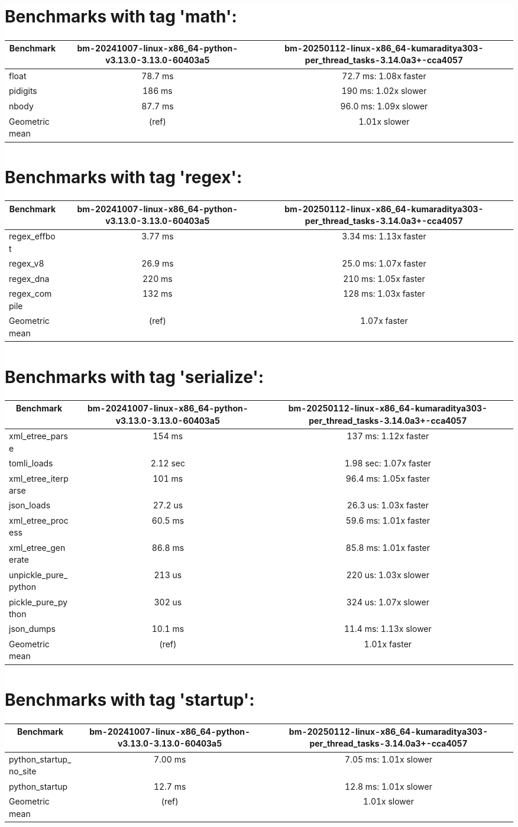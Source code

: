 Benchmarks with tag 'math':
===========================

| Benchmark      | bm-20241007-linux-x86_64-python-v3.13.0-3.13.0-60403a5 | bm-20250112-linux-x86_64-kumaraditya303-per_thread_tasks-3.14.0a3+-cca4057 |
|----------------|:------------------------------------------------------:|:--------------------------------------------------------------------------:|
| float          | 78.7 ms                                                | 72.7 ms: 1.08x faster                                                      |
| pidigits       | 186 ms                                                 | 190 ms: 1.02x slower                                                       |
| nbody          | 87.7 ms                                                | 96.0 ms: 1.09x slower                                                      |
| Geometric mean | (ref)                                                  | 1.01x slower                                                               |

Benchmarks with tag 'regex':
============================

| Benchmark      | bm-20241007-linux-x86_64-python-v3.13.0-3.13.0-60403a5 | bm-20250112-linux-x86_64-kumaraditya303-per_thread_tasks-3.14.0a3+-cca4057 |
|----------------|:------------------------------------------------------:|:--------------------------------------------------------------------------:|
| regex_effbot   | 3.77 ms                                                | 3.34 ms: 1.13x faster                                                      |
| regex_v8       | 26.9 ms                                                | 25.0 ms: 1.07x faster                                                      |
| regex_dna      | 220 ms                                                 | 210 ms: 1.05x faster                                                       |
| regex_compile  | 132 ms                                                 | 128 ms: 1.03x faster                                                       |
| Geometric mean | (ref)                                                  | 1.07x faster                                                               |

Benchmarks with tag 'serialize':
================================

| Benchmark            | bm-20241007-linux-x86_64-python-v3.13.0-3.13.0-60403a5 | bm-20250112-linux-x86_64-kumaraditya303-per_thread_tasks-3.14.0a3+-cca4057 |
|----------------------|:------------------------------------------------------:|:--------------------------------------------------------------------------:|
| xml_etree_parse      | 154 ms                                                 | 137 ms: 1.12x faster                                                       |
| tomli_loads          | 2.12 sec                                               | 1.98 sec: 1.07x faster                                                     |
| xml_etree_iterparse  | 101 ms                                                 | 96.4 ms: 1.05x faster                                                      |
| json_loads           | 27.2 us                                                | 26.3 us: 1.03x faster                                                      |
| xml_etree_process    | 60.5 ms                                                | 59.6 ms: 1.01x faster                                                      |
| xml_etree_generate   | 86.8 ms                                                | 85.8 ms: 1.01x faster                                                      |
| unpickle_pure_python | 213 us                                                 | 220 us: 1.03x slower                                                       |
| pickle_pure_python   | 302 us                                                 | 324 us: 1.07x slower                                                       |
| json_dumps           | 10.1 ms                                                | 11.4 ms: 1.13x slower                                                      |
| Geometric mean       | (ref)                                                  | 1.01x faster                                                               |

Benchmarks with tag 'startup':
==============================

| Benchmark              | bm-20241007-linux-x86_64-python-v3.13.0-3.13.0-60403a5 | bm-20250112-linux-x86_64-kumaraditya303-per_thread_tasks-3.14.0a3+-cca4057 |
|------------------------|:------------------------------------------------------:|:--------------------------------------------------------------------------:|
| python_startup_no_site | 7.00 ms                                                | 7.05 ms: 1.01x slower                                                      |
| python_startup         | 12.7 ms                                                | 12.8 ms: 1.01x slower                                                      |
| Geometric mean         | (ref)                                                  | 1.01x slower                                                               |
